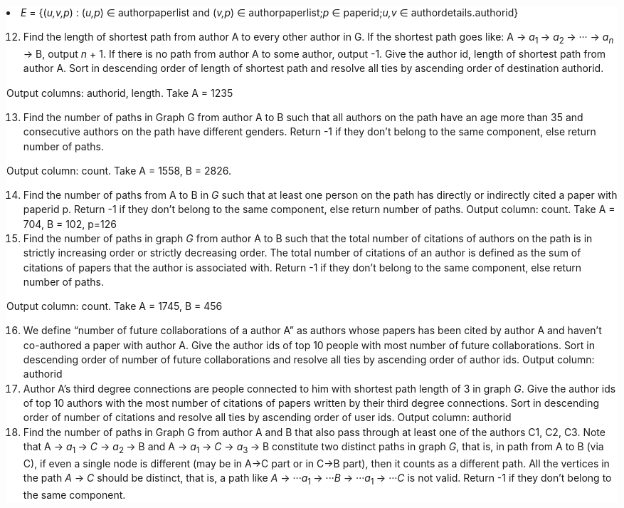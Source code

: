  <li><em>E </em>= {(<em>u,v,p</em>) : (<em>u,p</em>) ∈ authorpaperlist and (<em>v,p</em>) ∈ authorpaperlist;<em>p </em>∈ paperid;<em>u,v </em>∈ authordetails.authorid}</li>

</ul>

<ol start="12">

 <li>Find the length of shortest path from author A to every other author in G. If the shortest path goes like: A → <em>a</em><sub>1 </sub>→ <em>a</em><sub>2 </sub>→ ··· → <em>a<sub>n </sub></em>→ B, output <em>n </em>+ 1. If there is no path from author A to some author, output -1. Give the author id, length of shortest path from author A. Sort in descending order of length of shortest path and resolve all ties by ascending order of destination authorid.</li>

</ol>

Output columns: authorid, length. Take A = 1235

<ol start="13">

 <li>Find the number of paths in Graph G from author A to B such that all authors on the path have an age more than 35 and consecutive authors on the path have different genders. Return -1 if they don’t belong to the same component, else return number of paths.</li>

</ol>

Output column: count. Take A = 1558, B = 2826.

<ol start="14">

 <li>Find the number of paths from A to B in <em>G </em>such that at least one person on the path has directly or indirectly cited a paper with paperid p. Return -1 if they don’t belong to the same component, else return number of paths. Output column: count. Take A = 704, B = 102, p=126</li>

 <li>Find the number of paths in graph <em>G </em>from author A to B such that the total number of citations of authors on the path is in strictly increasing order or strictly decreasing order. The total number of citations of an author is defined as the sum of citations of papers that the author is associated with. Return -1 if they don’t belong to the same component, else return number of paths.</li>

</ol>

Output column: count. Take A = 1745, B = 456

<ol start="16">

 <li>We define “number of future collaborations of a author A” as authors whose papers has been cited by author A and haven’t co-authored a paper with author A. Give the author ids of top 10 people with most number of future collaborations. Sort in descending order of number of future collaborations and resolve all ties by ascending order of author ids. Output column: authorid</li>

 <li>Author A’s third degree connections are people connected to him with shortest path length of 3 in graph <em>G</em>. Give the author ids of top 10 authors with the most number of citations of papers written by their third degree connections. Sort in descending order of number of citations and resolve all ties by ascending order of user ids. Output column: authorid</li>

 <li>Find the number of paths in Graph G from author A and B that also pass through at least one of the authors C1, C2, C3. Note that A → <em>a</em><sub>1 </sub>→ <em>C </em>→ <em>a</em><sub>2 </sub>→ B and A → <em>a</em><sub>1 </sub>→ <em>C </em>→ <em>a</em><sub>3 </sub>→ B constitute two distinct paths in graph <em>G</em>, that is, in path from A to B (via C), if even a single node is different (may be in A→C part or in C→B part), then it counts as a different path. All the vertices in the path <em>A </em>→ <em>C </em>should be distinct, that is, a path like <em>A </em>→ ···<em>a</em><sub>1 </sub>→ ···<em>B </em>→ ···<em>a</em><sub>1 </sub>→ ···<em>C </em>is not valid. Return -1 if they don’t belong to the same component.</li>
